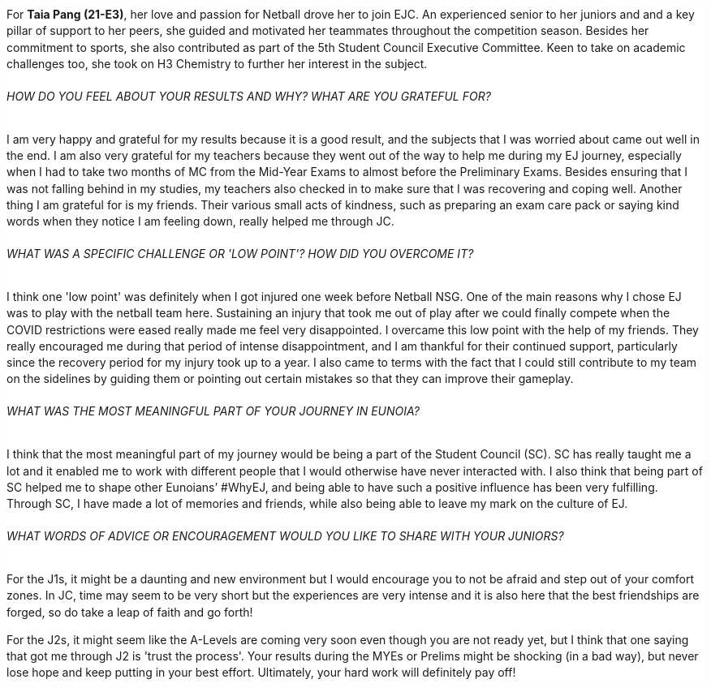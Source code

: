 For **Taia Pang (21-E3)**, her love and passion for Netball drove her to join EJC. An experienced senior to her juniors and and a key pillar of support to her peers, she guided and motivated her teammates throughout the competition season. Besides her commitment to sports, she also contributed as part of the 5th Student Council Executive Committee. Keen to take on academic challenges too, she took on H3 Chemistry to further her interest in the subject.

###### HOW DO YOU FEEL ABOUT YOUR RESULTS AND WHY? WHAT ARE YOU GRATEFUL FOR?

I am very happy and grateful for my results because it is a good result, and the subjects that I was worried about came out well in the end. I am also very grateful for my teachers because they went out of the way to help me during my EJ journey, especially when I had to take two months of MC from the Mid-Year Exams to almost before the Preliminary Exams. Besides ensuring that I was not falling behind in my studies, my teachers also checked in to make sure that I was recovering and coping well. Another thing I am grateful for is my friends. Their various small acts of kindness, such as preparing an exam care pack or saying kind words when they notice I am feeling down, really helped me through JC.

###### WHAT WAS A SPECIFIC CHALLENGE OR 'LOW POINT'? HOW DID YOU OVERCOME IT?

I think one 'low point' was definitely when I got injured one week before Netball NSG. One of the main reasons why I chose EJ was to play with the netball team here. Sustaining an injury that took me out of play after we could finally compete when the COVID restrictions were eased really made me feel very disappointed. I overcame this low point with the help of my friends. They really encouraged me during that period of intense disappointment, and I am thankful for their continued support, particularly since the recovery period for my injury took up to a year. I also came to terms with the fact that I could still contribute to my team on the sidelines by guiding them or pointing out certain mistakes so that they can improve their gameplay.

###### WHAT WAS THE MOST MEANINGFUL PART OF YOUR JOURNEY IN EUNOIA?

I think that the most meaningful part of my journey would be being a part of the Student Council (SC). SC has really taught me a lot and it enabled me to work with different people that I would otherwise have never interacted with. I also think that being part of SC helped me to shape other Eunoians’ #WhyEJ, and being able to have such a positive influence has been very fulfilling. Through SC, I have made a lot of memories and friends, while also being able to leave my mark on the culture of EJ.

###### WHAT WORDS OF ADVICE OR ENCOURAGEMENT WOULD YOU LIKE TO SHARE WITH YOUR JUNIORS?

For the J1s, it might be a daunting and new environment but I would encourage you to not be afraid and step out of your comfort zones. In JC, time may seem to be very short but the experiences are very intense and it is also here that the best friendships are forged, so do take a leap of faith and go forth!

For the J2s, it might seem like the A-Levels are coming very soon even though you are not ready yet, but I think that one saying that got me through J2 is 'trust the process'. Your results during the MYEs or Prelims might be shocking (in a bad way), but never lose hope and keep putting in your best effort. Ultimately, your hard work will definitely pay off!
